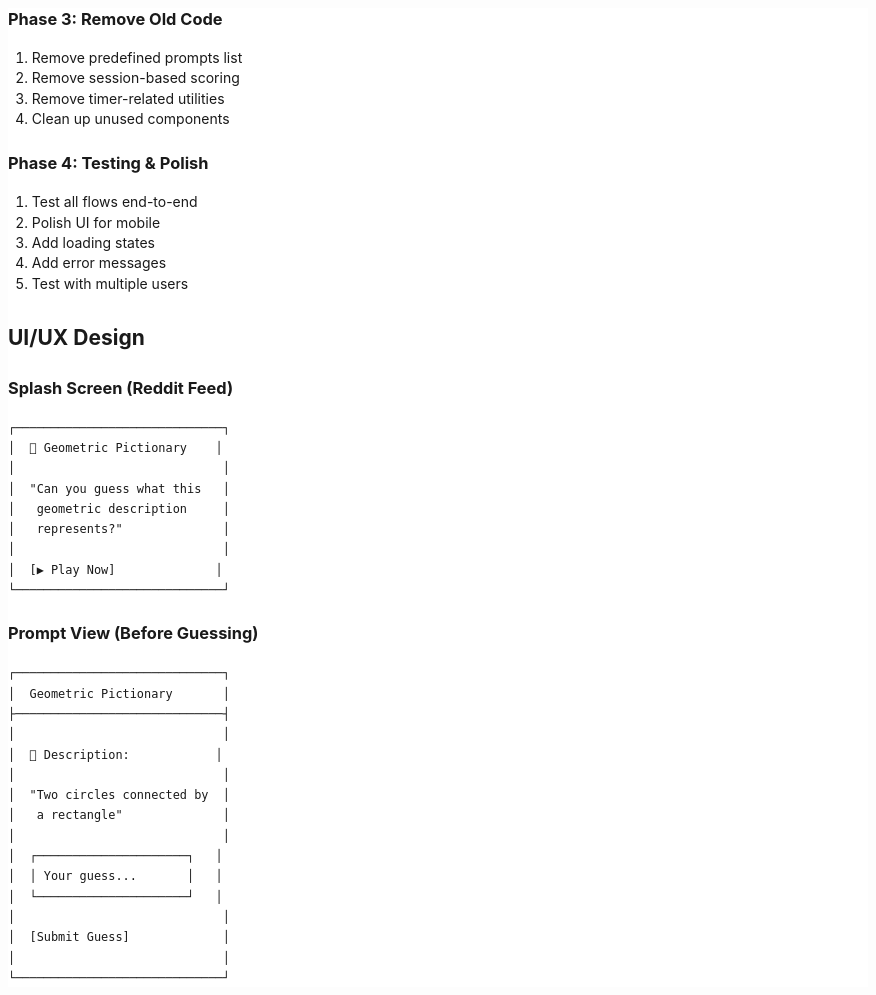 ### Phase 3: Remove Old Code

1. Remove predefined prompts list
2. Remove session-based scoring
3. Remove timer-related utilities
4. Clean up unused components

### Phase 4: Testing & Polish

1. Test all flows end-to-end
2. Polish UI for mobile
3. Add loading states
4. Add error messages
5. Test with multiple users

## UI/UX Design

### Splash Screen (Reddit Feed)

```
┌─────────────────────────────┐
│  🎨 Geometric Pictionary    │
│                             │
│  "Can you guess what this   │
│   geometric description     │
│   represents?"              │
│                             │
│  [▶ Play Now]              │
└─────────────────────────────┘
```

### Prompt View (Before Guessing)

```
┌─────────────────────────────┐
│  Geometric Pictionary       │
├─────────────────────────────┤
│                             │
│  📐 Description:            │
│                             │
│  "Two circles connected by  │
│   a rectangle"              │
│                             │
│  ┌─────────────────────┐   │
│  │ Your guess...       │   │
│  └─────────────────────┘   │
│                             │
│  [Submit Guess]             │
│                             │
└─────────────────────────────┘
```
